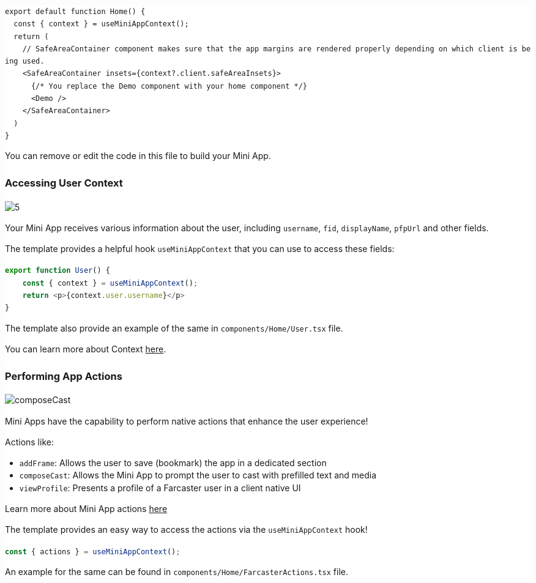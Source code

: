 ```tsx
export default function Home() {
  const { context } = useMiniAppContext();
  return (
    // SafeAreaContainer component makes sure that the app margins are rendered properly depending on which client is being used.
    <SafeAreaContainer insets={context?.client.safeAreaInsets}>
      {/* You replace the Demo component with your home component */}
      <Demo />
    </SafeAreaContainer>
  )
}
```

You can remove or edit the code in this file to build your Mini App.

### Accessing User Context

<img width="1130" alt="5" src="https://github.com/user-attachments/assets/4448c141-d159-4538-abda-a175d02330a7" />


Your Mini App receives various information about the user, including `username`, `fid`, `displayName`, `pfpUrl` and other fields.

The template provides a helpful hook `useMiniAppContext` that you can use to access these fields:

```js
export function User() {
    const { context } = useMiniAppContext();
    return <p>{context.user.username}</p>
}
```

The template also provide an example of the same in `components/Home/User.tsx` file.

You can learn more about Context [here](https://miniapps.farcaster.xyz/docs/sdk/context).

### Performing App Actions

![composeCast](https://docs.monad.xyz/img/guides/farcaster-miniapp/composeCast.gif)

Mini Apps have the capability to perform native actions that enhance the user experience!

Actions like:

- `addFrame`: Allows the user to save (bookmark) the app in a dedicated section
- `composeCast`: Allows the Mini App to prompt the user to cast with prefilled text and media
- `viewProfile`: Presents a profile of a Farcaster user in a client native UI

Learn more about Mini App actions [here](https://miniapps.farcaster.xyz/docs/sdk/actions/add-frame)

The template provides an easy way to access the actions via the `useMiniAppContext` hook!

```js
const { actions } = useMiniAppContext();
```

An example for the same can be found in `components/Home/FarcasterActions.tsx` file.
